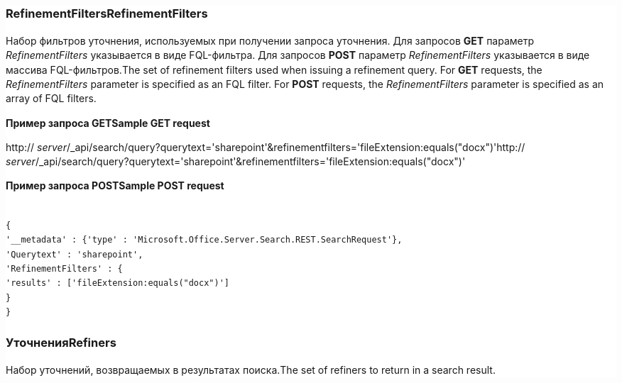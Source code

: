 
### <a name="refinementfilters"></a><span data-ttu-id="cd974-211">RefinementFilters</span><span class="sxs-lookup"><span data-stu-id="cd974-211">RefinementFilters</span></span>
<span data-ttu-id="cd974-212"><a name="bk_RefinementFilters"> </a></span><span class="sxs-lookup"><span data-stu-id="cd974-212"><a name="bk_RefinementFilters"> </a></span></span>

<span data-ttu-id="cd974-p112">Набор фильтров уточнения, используемых при получении запроса уточнения. Для запросов **GET** параметр _RefinementFilters_ указывается в виде FQL-фильтра. Для запросов **POST** параметр _RefinementFilters_ указывается в виде массива FQL-фильтров.</span><span class="sxs-lookup"><span data-stu-id="cd974-p112">The set of refinement filters used when issuing a refinement query. For **GET** requests, the _RefinementFilters_ parameter is specified as an FQL filter. For **POST** requests, the _RefinementFilters_ parameter is specified as an array of FQL filters.</span></span>
  
    
    
 <span data-ttu-id="cd974-216">**Пример запроса GET**</span><span class="sxs-lookup"><span data-stu-id="cd974-216">**Sample GET request**</span></span>
  
    
    
<span data-ttu-id="cd974-217">http:// _server_/_api/search/query?querytext='sharepoint'&amp;refinementfilters='fileExtension:equals("docx")'</span><span class="sxs-lookup"><span data-stu-id="cd974-217">http:// _server_/_api/search/query?querytext='sharepoint'&amp;refinementfilters='fileExtension:equals("docx")'</span></span>
  
    
    
 <span data-ttu-id="cd974-218">**Пример запроса POST**</span><span class="sxs-lookup"><span data-stu-id="cd974-218">**Sample POST request**</span></span>
  
    
    



```

{
'__metadata' : {'type' : 'Microsoft.Office.Server.Search.REST.SearchRequest'},
'Querytext' : 'sharepoint',
'RefinementFilters' : {
'results' : ['fileExtension:equals("docx")']
}
}
```


### <a name="refiners"></a><span data-ttu-id="cd974-219">Уточнения</span><span class="sxs-lookup"><span data-stu-id="cd974-219">Refiners</span></span>
<span data-ttu-id="cd974-220"><a name="bk_Refiners"> </a></span><span class="sxs-lookup"><span data-stu-id="cd974-220"><a name="bk_Refiners"> </a></span></span>

<span data-ttu-id="cd974-221">Набор уточнений, возвращаемых в результатах поиска.</span><span class="sxs-lookup"><span data-stu-id="cd974-221">The set of refiners to return in a search result.</span></span>
  